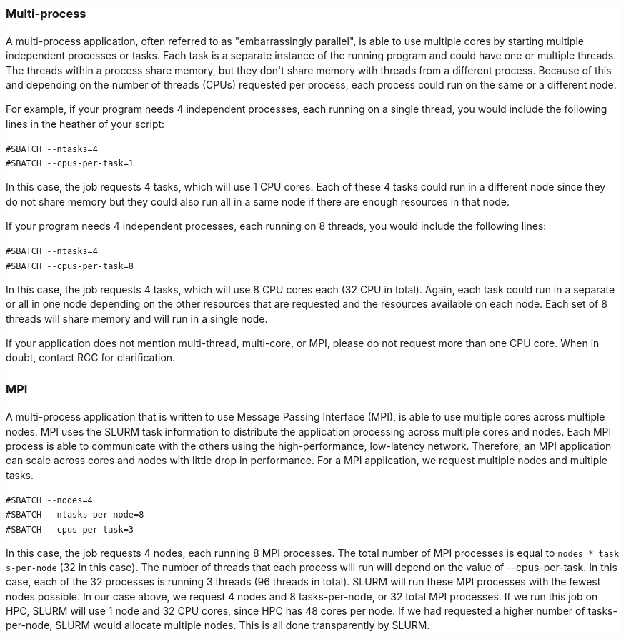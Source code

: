 ### Multi-process

A multi-process application, often referred to as "embarrassingly parallel", is able to use multiple cores by starting multiple independent processes or tasks. Each task is a separate instance of the running program and could have one or multiple threads. The threads within a process share memory, but they don't share memory with threads from a different process. Because of this and depending on the number of threads (CPUs) requested per process, each process could run on the same or a different node.

For example, if your program needs 4 independent processes, each running on a single thread, you would include the following lines in the heather of your script:

```txt
#SBATCH --ntasks=4
#SBATCH --cpus-per-task=1
```

In this case, the job requests 4 tasks, which will use 1 CPU cores. Each of these 4 tasks could run in a different node since they do not share memory but they could also run all in a same node if there are enough resources in that node.

If your program needs 4 independent processes, each running on 8 threads, you would include the following lines:

```txt
#SBATCH --ntasks=4
#SBATCH --cpus-per-task=8
```

In this case, the job requests 4 tasks, which will use 8 CPU cores each (32 CPU in total). Again, each task could run in a separate or all in one node depending on the other resources that are requested and the resources available on each node. Each set of 8 threads will share memory and will run in a single node.

If your application does not mention multi-thread, multi-core, or MPI, please do not request more than one CPU core. When in doubt, contact RCC for clarification.

### MPI

A multi-process application that is written to use Message Passing Interface (MPI), is able to use multiple cores across multiple nodes. MPI uses the SLURM task information to distribute the application processing across multiple cores and nodes. Each MPI process is able to communicate with the others using the high-performance, low-latency network. Therefore, an MPI application can scale across cores and nodes with little drop in performance. For a MPI application, we request multiple nodes and multiple tasks.

```txt
#SBATCH --nodes=4
#SBATCH --ntasks-per-node=8
#SBATCH --cpus-per-task=3
```

In this case, the job requests 4 nodes, each running 8 MPI processes. The total number of MPI processes is equal to `nodes * tasks-per-node` (32 in this case). The number of threads that each process will run will depend on the value of --cpus-per-task. In this case, each of the 32 processes is running 3 threads (96 threads in total). SLURM will run these MPI processes with the fewest nodes possible. In our case above, we request 4 nodes and 8 tasks-per-node, or 32 total MPI processes. If we run this job on HPC, SLURM will use 1 node and 32 CPU cores, since HPC has 48 cores per node. If we had requested a higher number of tasks-per-node, SLURM would allocate multiple nodes. This is all done transparently by SLURM.
